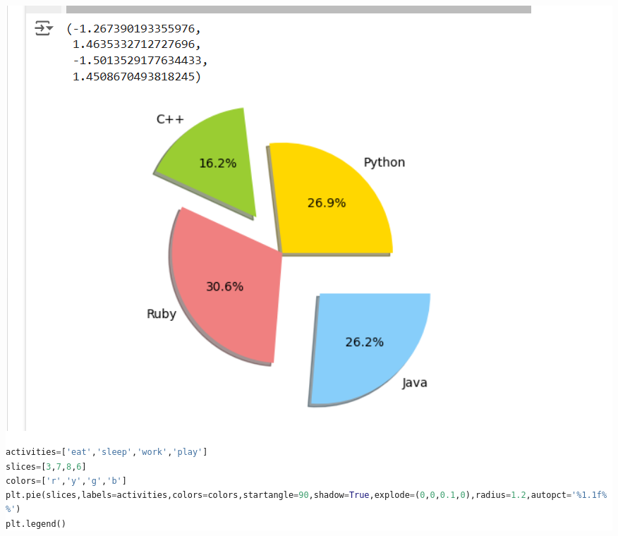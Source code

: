 ![alt text](image-20.png)
```py
activities=['eat','sleep','work','play']
slices=[3,7,8,6]
colors=['r','y','g','b']
plt.pie(slices,labels=activities,colors=colors,startangle=90,shadow=True,explode=(0,0,0.1,0),radius=1.2,autopct='%1.1f%%')
plt.legend()
```